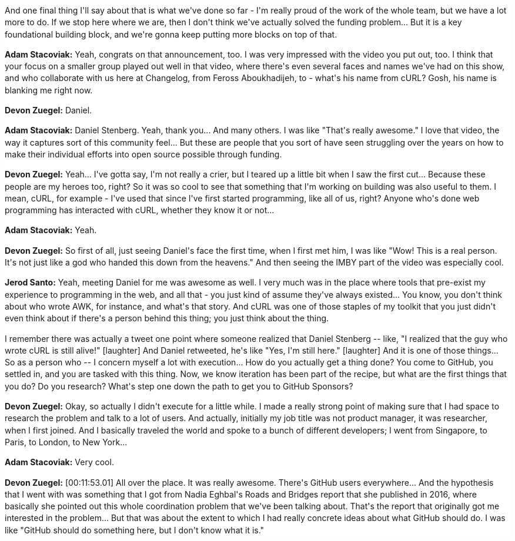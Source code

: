 And one final thing I&#39;ll say about that is what we&#39;ve done so far - I&#39;m really proud of the work of the whole team, but we have a lot more to do. If we stop here where we are, then I don&#39;t think we&#39;ve actually solved the funding problem... But it is a key foundational building block, and we&#39;re gonna keep putting more blocks on top of that.

**Adam Stacoviak:** Yeah, congrats on that announcement, too. I was very impressed with the video you put out, too. I think that your focus on a smaller group played out well in that video, where there&#39;s even several faces and names we&#39;ve had on this show, and who collaborate with us here at Changelog, from Feross Aboukhadijeh, to - what&#39;s his name from cURL? Gosh, his name is blanking me right now.

**Devon Zuegel:** Daniel.

**Adam Stacoviak:** Daniel Stenberg. Yeah, thank you... And many others. I was like &quot;That&#39;s really awesome.&quot; I love that video, the way it captures sort of this community feel... But these are people that you sort of have seen struggling over the years on how to make their individual efforts into open source possible through funding.

**Devon Zuegel:** Yeah... I&#39;ve gotta say, I&#39;m not really a crier, but I teared up a little bit when I saw the first cut... Because these people are my heroes too, right? So it was so cool to see that something that I&#39;m working on building was also useful to them. I mean, cURL, for example - I&#39;ve used that since I&#39;ve first started programming, like all of us, right? Anyone who&#39;s done web programming has interacted with cURL, whether they know it or not...

**Adam Stacoviak:** Yeah.

**Devon Zuegel:** So first of all, just seeing Daniel&#39;s face the first time, when I first met him, I was like &quot;Wow! This is a real person. It&#39;s not just like a god who handed this down from the heavens.&quot; And then seeing the IMBY part of the video was especially cool.

**Jerod Santo:** Yeah, meeting Daniel for me was awesome as well. I very much was in the place where tools that pre-exist my experience to programming in the web, and all that - you just kind of assume they&#39;ve always existed... You know, you don&#39;t think about who wrote AWK, for instance, and what&#39;s that story. And cURL was one of those staples of my toolkit that you just didn&#39;t even think about if there&#39;s a person behind this thing; you just think about the thing.

I remember there was actually a tweet one point where someone realized that Daniel Stenberg -- like, &quot;I realized that the guy who wrote cURL is still alive!&quot; [laughter] And Daniel retweeted, he&#39;s like &quot;Yes, I&#39;m still here.&quot; [laughter] And it is one of those things... So as a person who -- I concern myself a lot with execution... How do you actually get a thing done? You come to GitHub, you settled in, and you are tasked with this thing. Now, we know iteration has been part of the recipe, but what are the first things that you do? Do you research? What&#39;s step one down the path to get you to GitHub Sponsors?

**Devon Zuegel:** Okay, so actually I didn&#39;t execute for a little while. I made a really strong point of making sure that I had space to research the problem and talk to a lot of users. And actually, initially my job title was not product manager, it was researcher, when I first joined. And I basically traveled the world and spoke to a bunch of different developers; I went from Singapore, to Paris, to London, to New York...

**Adam Stacoviak:** Very cool.

**Devon Zuegel:** [00:11:53.01] All over the place. It was really awesome. There&#39;s GitHub users everywhere... And the hypothesis that I went with was something that I got from Nadia Eghbal&#39;s Roads and Bridges report that she published in 2016, where basically she pointed out this whole coordination problem that we&#39;ve been talking about. That&#39;s the report that originally got me interested in the problem... But that was about the extent to which I had really concrete ideas about what GitHub should do. I was like &quot;GitHub should do something here, but I don&#39;t know what it is.&quot;
